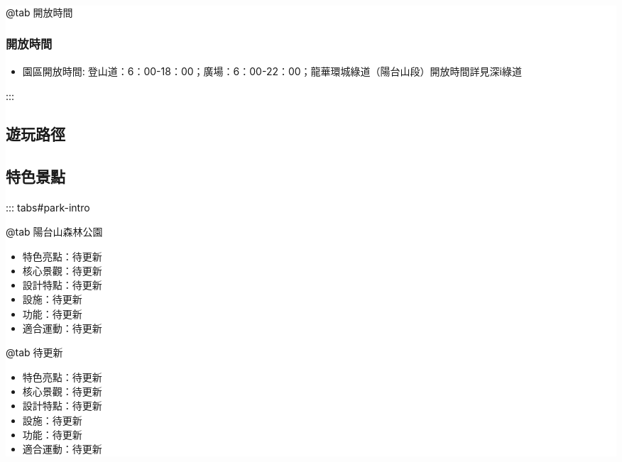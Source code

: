 
@tab 開放時間
### 開放時間
- 園區開放時間: 登山道：6：00-18：00；廣場：6：00-22：00；龍華環城綠道（陽台山段）開放時間詳見深i綠道

:::

## 遊玩路徑
<ImageCard
image="https://cgj.sz.gov.cn/attachment/1/1333/1333804/10774710.jpg"
title="陽台山森林公園游玩路径图"
description="游玩路径示意图"
/>



## 特色景點

::: tabs#park-intro

@tab 陽台山森林公園
<ImageCard
image="https://cgj.sz.gov.cn/images/index20230710_1.png"
    title="陽台山森林公園"
    description=""
    date=""
    author="深圳政府在線"
/>


- 特色亮點：待更新
- 核心景觀：待更新
- 設計特點：待更新
- 設施：待更新
- 功能：待更新
- 適合運動：待更新

@tab 待更新
<ImageCard
image="https://cgj.sz.gov.cn/images/index20230710_1.png"
    title="陽台山森林公園"
    description=""
    date=""
    author="深圳政府在線"
/>


- 特色亮點：待更新
- 核心景觀：待更新
- 設計特點：待更新
- 設施：待更新
- 功能：待更新
- 適合運動：待更新
